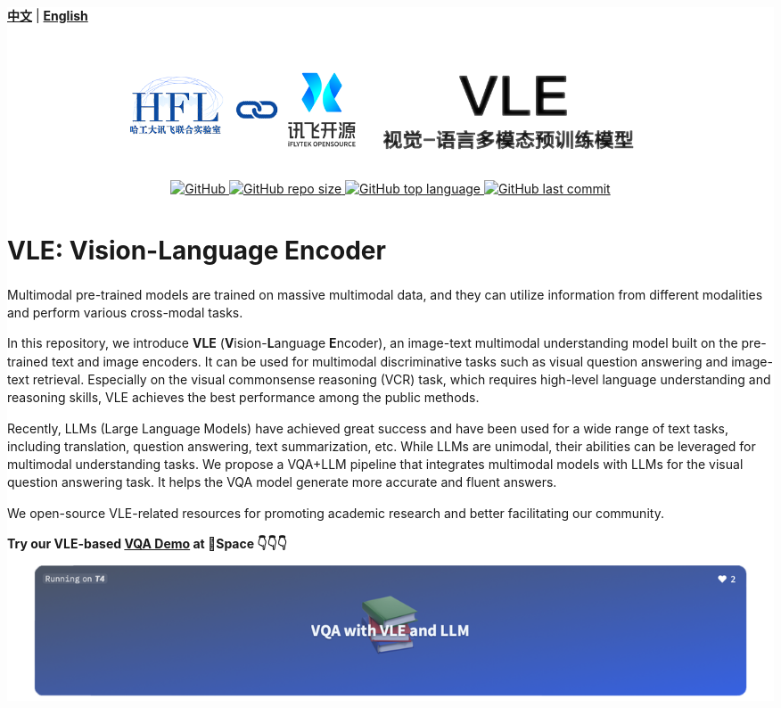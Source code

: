 [**中文**](README_ZH.md) | [**English**](https://github.com/iflytek/VLE)

<p align="center">
    <br>
    <img src="./pics/banner.png" width="600"/>
    <br>
</p>
<p align="center">
    <a href="https://github.com/iflytek/VLE/blob/main/LICENSE">
        <img alt="GitHub" src="https://img.shields.io/github/license/iflytek/VLE.svg?color=blue&style=flat-square">
      	<img alt="GitHub repo size" src="https://img.shields.io/github/repo-size/iflytek/vle">
      	<img alt="GitHub top language" src="https://img.shields.io/github/languages/top/iflytek/vle">
      	<img alt="GitHub last commit" src="https://img.shields.io/github/last-commit/iflytek/vle">
    </a>
</p>




# VLE: Vision-Language Encoder

Multimodal pre-trained models are trained on massive multimodal data, and they can utilize information from different modalities and perform various cross-modal tasks. 

In this repository, we introduce **VLE** (**V**ision-**L**anguage **E**ncoder), an image-text multimodal understanding model built on the pre-trained text and image encoders. It can be used for multimodal discriminative tasks such as visual question answering and image-text retrieval. Especially on the visual commonsense reasoning (VCR) task, which requires high-level language understanding and reasoning skills, VLE achieves the best performance among the public methods.

Recently, LLMs (Large Language Models) have achieved great success and have been used for a wide range of text tasks, including translation, question answering, text summarization, etc. While LLMs are unimodal, their abilities can be leveraged for multimodal understanding tasks. We propose a VQA+LLM pipeline that integrates multimodal models with LLMs for the visual question answering task. It helps the VQA model generate more accurate and fluent answers. 

We open-source VLE-related resources for promoting academic research and better facilitating our community.

**Try our VLE-based [VQA Demo](https://huggingface.co/spaces/hfl/VQA_VLE_LLM) at 🤗Space 👇👇👇**

<div align=center><a href="https://huggingface.co/spaces/hfl/VQA_VLE_LLM"><img src="pics/demo-banner.png" alt="VLE-based VQA Demo" width="800" /></a></div>
